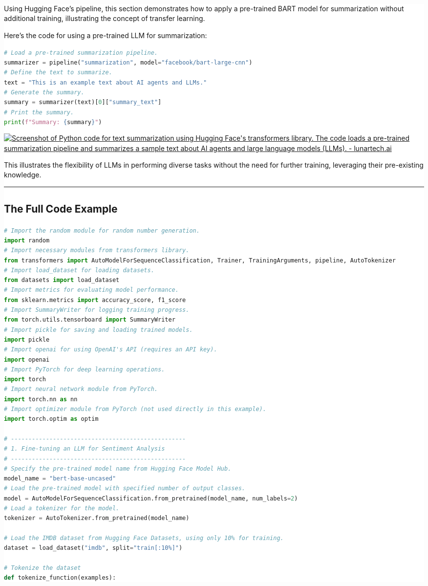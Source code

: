Using Hugging Face’s pipeline, this section demonstrates how to apply a pre-trained BART model for summarization without additional training, illustrating the concept of transfer learning.

Here’s the code for using a pre-trained LLM for summarization:

```py
# Load a pre-trained summarization pipeline.
summarizer = pipeline("summarization", model="facebook/bart-large-cnn") 
# Define the text to summarize.
text = "This is an example text about AI agents and LLMs." 
# Generate the summary.
summary = summarizer(text)[0]["summary_text"] 
# Print the summary.
print(f"Summary: {summary}")
```

[![Screenshot of Python code for text summarization using Hugging Face's transformers library. The code loads a pre-trained summarization pipeline and summarizes a sample text about AI agents and large language models (LLMs). - lunartech.ai](https://cdn.hashnode.com/res/hashnode/image/upload/v1725882654682/a6b31c4d-1412-4909-b16f-cacad76a7552.png)](https://lunartech.ai)

This illustrates the flexibility of LLMs in performing diverse tasks without the need for further training, leveraging their pre-existing knowledge.

---

## The Full Code Example

```py
# Import the random module for random number generation.
import random 
# Import necessary modules from transformers library.
from transformers import AutoModelForSequenceClassification, Trainer, TrainingArguments, pipeline, AutoTokenizer
# Import load_dataset for loading datasets.
from datasets import load_dataset 
# Import metrics for evaluating model performance.
from sklearn.metrics import accuracy_score, f1_score 
# Import SummaryWriter for logging training progress.
from torch.utils.tensorboard import SummaryWriter 
# Import pickle for saving and loading trained models.
import pickle 
# Import openai for using OpenAI's API (requires an API key).
import openai 
# Import PyTorch for deep learning operations.
import torch 
# Import neural network module from PyTorch.
import torch.nn as nn 
# Import optimizer module from PyTorch (not used directly in this example).
import torch.optim as optim  

# --------------------------------------------------
# 1. Fine-tuning an LLM for Sentiment Analysis
# --------------------------------------------------
# Specify the pre-trained model name from Hugging Face Model Hub.
model_name = "bert-base-uncased"  
# Load the pre-trained model with specified number of output classes.
model = AutoModelForSequenceClassification.from_pretrained(model_name, num_labels=2) 
# Load a tokenizer for the model.
tokenizer = AutoTokenizer.from_pretrained(model_name)

# Load the IMDB dataset from Hugging Face Datasets, using only 10% for training.
dataset = load_dataset("imdb", split="train[:10%]") 

# Tokenize the dataset
def tokenize_function(examples):
```